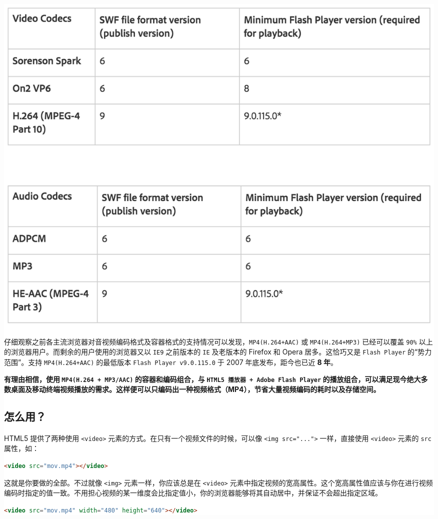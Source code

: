 ![Supported codecs](/contents/html5-video/flash-player.png)

仔细观察之前各主流浏览器对音视频编码格式及容器格式的支持情况可以发现，`MP4(H.264+AAC)` 或 `MP4(H.264+MP3)` 已经可以覆盖 `90%` 以上的浏览器用户。而剩余的用户使用的浏览器又以 `IE9` 之前版本的 `IE` 及老版本的 Firefox 和 Opera 居多。这恰巧又是 `Flash Player` 的“势力范围”。支持 `MP4(H.264+AAC)` 的最低版本 `Flash Player v9.0.115.0` 于 2007 年底发布，距今也已近 **8 年**。

**有理由相信，使用 `MP4(H.264 + MP3/AAC)` 的容器和编码组合，与 `HTML5 播放器 + Adobe Flash Player` 的播放组合，可以满足现今绝大多数桌面及移动终端视频播放的需求。这样便可以只编码出一种视频格式（MP4），节省大量视频编码的耗时以及存储空间。**

怎么用？
------

HTML5 提供了两种使用 `<video>` 元素的方式。在只有一个视频文件的时候，可以像 `<img src="...">` 一样，直接使用 `<video>` 元素的 `src` 属性，如：

```html
<video src="mov.mp4"></video>
```

这就是你要做的全部。不过就像 `<img>` 元素一样，你应该总是在 `<video>` 元素中指定视频的宽高属性。这个宽高属性值应该与你在进行视频编码时指定的值一致。不用担心视频的某一维度会比指定值小，你的浏览器能够将其自动居中，并保证不会超出指定区域。

```html
<video src="mov.mp4" width="480" height="640"></video>
```
